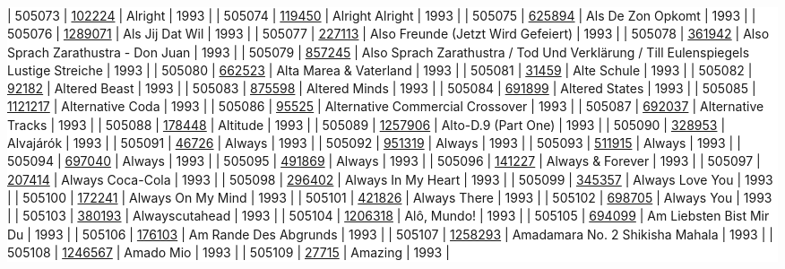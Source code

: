 | 505073 | [102224](https://www.discogs.com/master/102224) | Alright | 1993 |
| 505074 | [119450](https://www.discogs.com/master/119450) | Alright Alright | 1993 |
| 505075 | [625894](https://www.discogs.com/master/625894) | Als De Zon Opkomt | 1993 |
| 505076 | [1289071](https://www.discogs.com/master/1289071) | Als Jij Dat Wil | 1993 |
| 505077 | [227113](https://www.discogs.com/master/227113) | Also Freunde (Jetzt Wird Gefeiert) | 1993 |
| 505078 | [361942](https://www.discogs.com/master/361942) | Also Sprach Zarathustra - Don Juan | 1993 |
| 505079 | [857245](https://www.discogs.com/master/857245) | Also Sprach Zarathustra / Tod Und Verklärung / Till Eulenspiegels Lustige Streiche | 1993 |
| 505080 | [662523](https://www.discogs.com/master/662523) | Alta Marea & Vaterland | 1993 |
| 505081 | [31459](https://www.discogs.com/master/31459) | Alte Schule | 1993 |
| 505082 | [92182](https://www.discogs.com/master/92182) | Altered Beast | 1993 |
| 505083 | [875598](https://www.discogs.com/master/875598) | Altered Minds | 1993 |
| 505084 | [691899](https://www.discogs.com/master/691899) | Altered States | 1993 |
| 505085 | [1121217](https://www.discogs.com/master/1121217) | Alternative Coda | 1993 |
| 505086 | [95525](https://www.discogs.com/master/95525) | Alternative Commercial Crossover | 1993 |
| 505087 | [692037](https://www.discogs.com/master/692037) | Alternative Tracks | 1993 |
| 505088 | [178448](https://www.discogs.com/master/178448) | Altitude | 1993 |
| 505089 | [1257906](https://www.discogs.com/master/1257906) | Alto-D.9 (Part One) | 1993 |
| 505090 | [328953](https://www.discogs.com/master/328953) | Alvajárók | 1993 |
| 505091 | [46726](https://www.discogs.com/master/46726) | Always | 1993 |
| 505092 | [951319](https://www.discogs.com/master/951319) | Always | 1993 |
| 505093 | [511915](https://www.discogs.com/master/511915) | Always | 1993 |
| 505094 | [697040](https://www.discogs.com/master/697040) | Always | 1993 |
| 505095 | [491869](https://www.discogs.com/master/491869) | Always | 1993 |
| 505096 | [141227](https://www.discogs.com/master/141227) | Always & Forever | 1993 |
| 505097 | [207414](https://www.discogs.com/master/207414) | Always Coca-Cola | 1993 |
| 505098 | [296402](https://www.discogs.com/master/296402) | Always In My Heart | 1993 |
| 505099 | [345357](https://www.discogs.com/master/345357) | Always Love You | 1993 |
| 505100 | [172241](https://www.discogs.com/master/172241) | Always On My Mind | 1993 |
| 505101 | [421826](https://www.discogs.com/master/421826) | Always There | 1993 |
| 505102 | [698705](https://www.discogs.com/master/698705) | Always You | 1993 |
| 505103 | [380193](https://www.discogs.com/master/380193) | Alwayscutahead | 1993 |
| 505104 | [1206318](https://www.discogs.com/master/1206318) | Alô, Mundo! | 1993 |
| 505105 | [694099](https://www.discogs.com/master/694099) | Am Liebsten Bist Mir Du | 1993 |
| 505106 | [176103](https://www.discogs.com/master/176103) | Am Rande Des Abgrunds | 1993 |
| 505107 | [1258293](https://www.discogs.com/master/1258293) | Amadamara No. 2 Shikisha Mahala | 1993 |
| 505108 | [1246567](https://www.discogs.com/master/1246567) | Amado Mio | 1993 |
| 505109 | [27715](https://www.discogs.com/master/27715) | Amazing | 1993 |